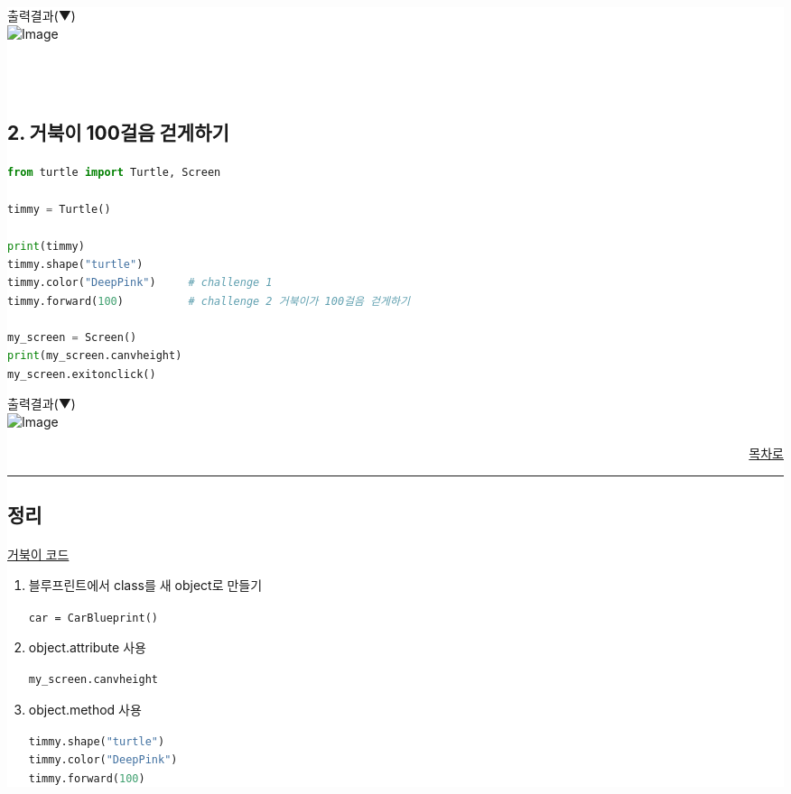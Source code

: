 출력결과(▼) <Br>
<img width="451" height="401" alt="Image" src="https://github.com/user-attachments/assets/d19e2add-1049-4dde-a1f4-3eaf337bcb1d" />

<br>
<br>


## 2. 거북이 100걸음 걷게하기

```py
from turtle import Turtle, Screen

timmy = Turtle()

print(timmy)
timmy.shape("turtle")
timmy.color("DeepPink")     # challenge 1
timmy.forward(100)          # challenge 2 거북이가 100걸음 걷게하기

my_screen = Screen()
print(my_screen.canvheight)
my_screen.exitonclick()
```

출력결과(▼) <Br>
<img width="463" height="418" alt="Image" src="https://github.com/user-attachments/assets/8d82630a-1200-40ed-b00f-465b138bbc52" />


<div align="right">

[목차로](#day-16-목차)
</div>

---

## 정리

[거북이 코드](https://github.com/alicia487/100days/blob/main/Day16/exercise/main.py)

1. 블루프린트에서 class를 새 object로 만들기
    ```
    car = CarBlueprint()
    ```
2. object.attribute 사용
    ```
    my_screen.canvheight
    ```
3. object.method 사용
    ```py
    timmy.shape("turtle")
    timmy.color("DeepPink")
    timmy.forward(100)
    ```
